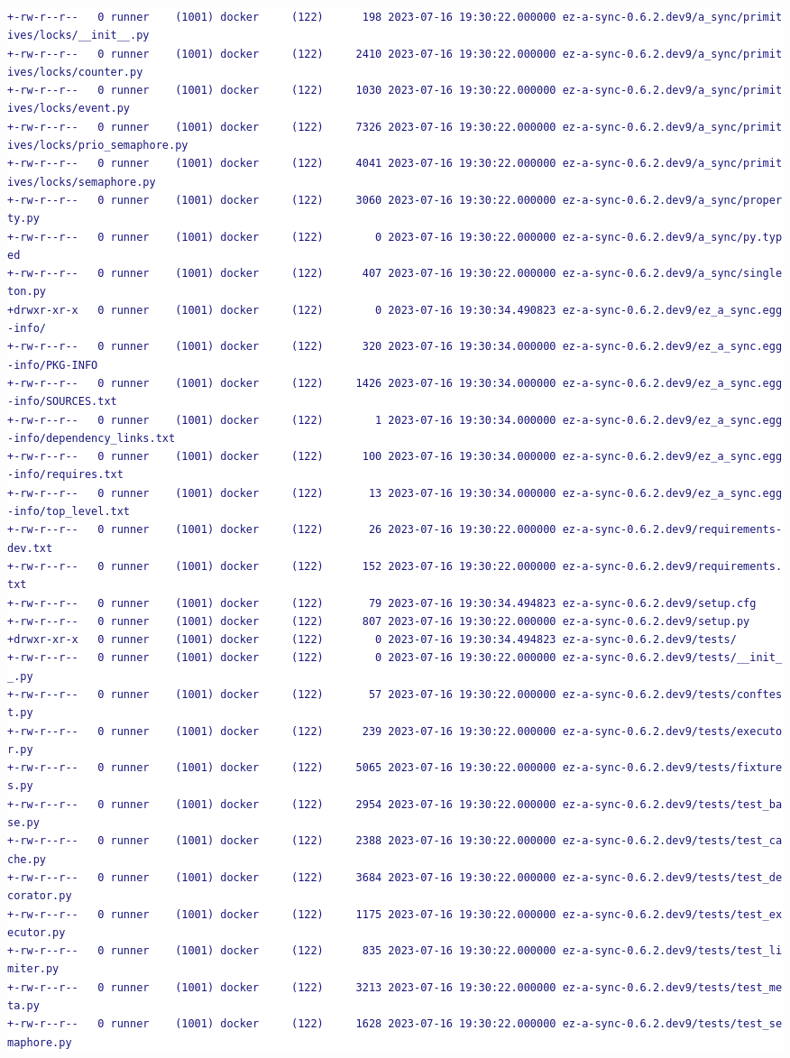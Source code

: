 ```diff
+-rw-r--r--   0 runner    (1001) docker     (122)      198 2023-07-16 19:30:22.000000 ez-a-sync-0.6.2.dev9/a_sync/primitives/locks/__init__.py
+-rw-r--r--   0 runner    (1001) docker     (122)     2410 2023-07-16 19:30:22.000000 ez-a-sync-0.6.2.dev9/a_sync/primitives/locks/counter.py
+-rw-r--r--   0 runner    (1001) docker     (122)     1030 2023-07-16 19:30:22.000000 ez-a-sync-0.6.2.dev9/a_sync/primitives/locks/event.py
+-rw-r--r--   0 runner    (1001) docker     (122)     7326 2023-07-16 19:30:22.000000 ez-a-sync-0.6.2.dev9/a_sync/primitives/locks/prio_semaphore.py
+-rw-r--r--   0 runner    (1001) docker     (122)     4041 2023-07-16 19:30:22.000000 ez-a-sync-0.6.2.dev9/a_sync/primitives/locks/semaphore.py
+-rw-r--r--   0 runner    (1001) docker     (122)     3060 2023-07-16 19:30:22.000000 ez-a-sync-0.6.2.dev9/a_sync/property.py
+-rw-r--r--   0 runner    (1001) docker     (122)        0 2023-07-16 19:30:22.000000 ez-a-sync-0.6.2.dev9/a_sync/py.typed
+-rw-r--r--   0 runner    (1001) docker     (122)      407 2023-07-16 19:30:22.000000 ez-a-sync-0.6.2.dev9/a_sync/singleton.py
+drwxr-xr-x   0 runner    (1001) docker     (122)        0 2023-07-16 19:30:34.490823 ez-a-sync-0.6.2.dev9/ez_a_sync.egg-info/
+-rw-r--r--   0 runner    (1001) docker     (122)      320 2023-07-16 19:30:34.000000 ez-a-sync-0.6.2.dev9/ez_a_sync.egg-info/PKG-INFO
+-rw-r--r--   0 runner    (1001) docker     (122)     1426 2023-07-16 19:30:34.000000 ez-a-sync-0.6.2.dev9/ez_a_sync.egg-info/SOURCES.txt
+-rw-r--r--   0 runner    (1001) docker     (122)        1 2023-07-16 19:30:34.000000 ez-a-sync-0.6.2.dev9/ez_a_sync.egg-info/dependency_links.txt
+-rw-r--r--   0 runner    (1001) docker     (122)      100 2023-07-16 19:30:34.000000 ez-a-sync-0.6.2.dev9/ez_a_sync.egg-info/requires.txt
+-rw-r--r--   0 runner    (1001) docker     (122)       13 2023-07-16 19:30:34.000000 ez-a-sync-0.6.2.dev9/ez_a_sync.egg-info/top_level.txt
+-rw-r--r--   0 runner    (1001) docker     (122)       26 2023-07-16 19:30:22.000000 ez-a-sync-0.6.2.dev9/requirements-dev.txt
+-rw-r--r--   0 runner    (1001) docker     (122)      152 2023-07-16 19:30:22.000000 ez-a-sync-0.6.2.dev9/requirements.txt
+-rw-r--r--   0 runner    (1001) docker     (122)       79 2023-07-16 19:30:34.494823 ez-a-sync-0.6.2.dev9/setup.cfg
+-rw-r--r--   0 runner    (1001) docker     (122)      807 2023-07-16 19:30:22.000000 ez-a-sync-0.6.2.dev9/setup.py
+drwxr-xr-x   0 runner    (1001) docker     (122)        0 2023-07-16 19:30:34.494823 ez-a-sync-0.6.2.dev9/tests/
+-rw-r--r--   0 runner    (1001) docker     (122)        0 2023-07-16 19:30:22.000000 ez-a-sync-0.6.2.dev9/tests/__init__.py
+-rw-r--r--   0 runner    (1001) docker     (122)       57 2023-07-16 19:30:22.000000 ez-a-sync-0.6.2.dev9/tests/conftest.py
+-rw-r--r--   0 runner    (1001) docker     (122)      239 2023-07-16 19:30:22.000000 ez-a-sync-0.6.2.dev9/tests/executor.py
+-rw-r--r--   0 runner    (1001) docker     (122)     5065 2023-07-16 19:30:22.000000 ez-a-sync-0.6.2.dev9/tests/fixtures.py
+-rw-r--r--   0 runner    (1001) docker     (122)     2954 2023-07-16 19:30:22.000000 ez-a-sync-0.6.2.dev9/tests/test_base.py
+-rw-r--r--   0 runner    (1001) docker     (122)     2388 2023-07-16 19:30:22.000000 ez-a-sync-0.6.2.dev9/tests/test_cache.py
+-rw-r--r--   0 runner    (1001) docker     (122)     3684 2023-07-16 19:30:22.000000 ez-a-sync-0.6.2.dev9/tests/test_decorator.py
+-rw-r--r--   0 runner    (1001) docker     (122)     1175 2023-07-16 19:30:22.000000 ez-a-sync-0.6.2.dev9/tests/test_executor.py
+-rw-r--r--   0 runner    (1001) docker     (122)      835 2023-07-16 19:30:22.000000 ez-a-sync-0.6.2.dev9/tests/test_limiter.py
+-rw-r--r--   0 runner    (1001) docker     (122)     3213 2023-07-16 19:30:22.000000 ez-a-sync-0.6.2.dev9/tests/test_meta.py
+-rw-r--r--   0 runner    (1001) docker     (122)     1628 2023-07-16 19:30:22.000000 ez-a-sync-0.6.2.dev9/tests/test_semaphore.py
```
